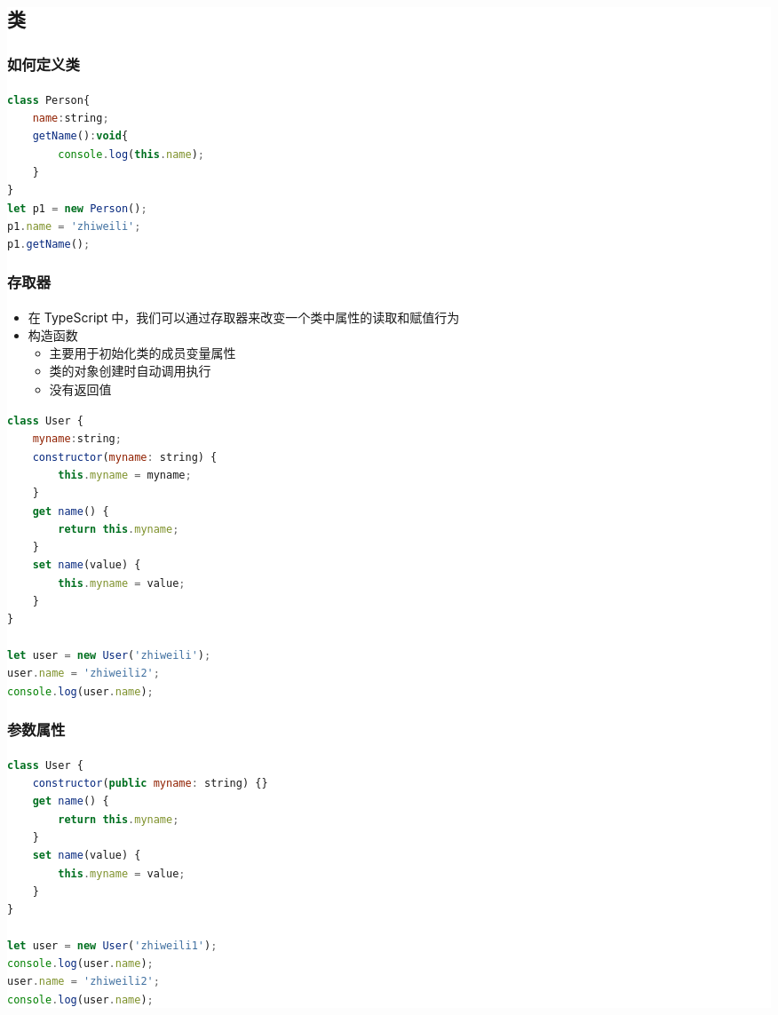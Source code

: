 ```javascript
```

## 类

### 如何定义类

```javascript
class Person{
    name:string;
    getName():void{
        console.log(this.name);
    }
}
let p1 = new Person();
p1.name = 'zhiweili';
p1.getName();
```

### 存取器

- 在 TypeScript 中，我们可以通过存取器来改变一个类中属性的读取和赋值行为
- 构造函数
    - 主要用于初始化类的成员变量属性
    - 类的对象创建时自动调用执行
    - 没有返回值

```javascript
class User {
    myname:string;
    constructor(myname: string) {
        this.myname = myname;
    }
    get name() {
        return this.myname;
    }
    set name(value) {
        this.myname = value;
    }
}

let user = new User('zhiweili');
user.name = 'zhiweili2'; 
console.log(user.name);
```

### 参数属性

```javascript
class User {
    constructor(public myname: string) {}
    get name() {
        return this.myname;
    }
    set name(value) {
        this.myname = value;
    }
}

let user = new User('zhiweili1');
console.log(user.name); 
user.name = 'zhiweili2'; 
console.log(user.name);

```
